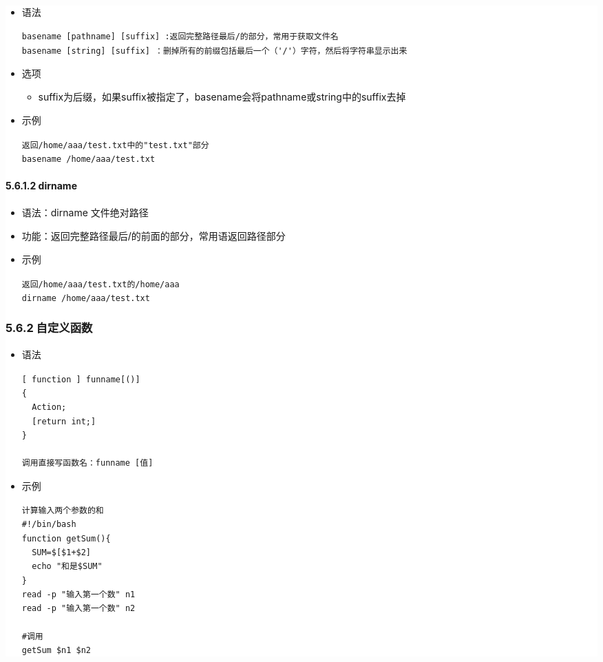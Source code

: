 - 语法

  ```
  basename [pathname] [suffix] :返回完整路径最后/的部分，常用于获取文件名
  basename [string] [suffix] ：删掉所有的前缀包括最后一个（'/'）字符，然后将字符串显示出来
  ```

- 选项

  - suffix为后缀，如果suffix被指定了，basename会将pathname或string中的suffix去掉

- 示例

  ```
  返回/home/aaa/test.txt中的"test.txt"部分
  basename /home/aaa/test.txt
  ```

#### 5.6.1.2 dirname

- 语法：dirname 文件绝对路径

- 功能：返回完整路径最后/的前面的部分，常用语返回路径部分

- 示例

  ```
  返回/home/aaa/test.txt的/home/aaa
  dirname /home/aaa/test.txt
  ```

### 5.6.2 自定义函数

- 语法

  ```
  [ function ] funname[()]
  {
  	Action;
  	[return int;]
  }
  
  调用直接写函数名：funname [值]
  ```

- 示例

  ```shell
  计算输入两个参数的和
  #!/bin/bash
  function getSum(){
  	SUM=$[$1+$2]
  	echo "和是$SUM"
  }
  read -p "输入第一个数" n1
  read -p "输入第一个数" n2
  
  #调用
  getSum $n1 $n2
  ```
